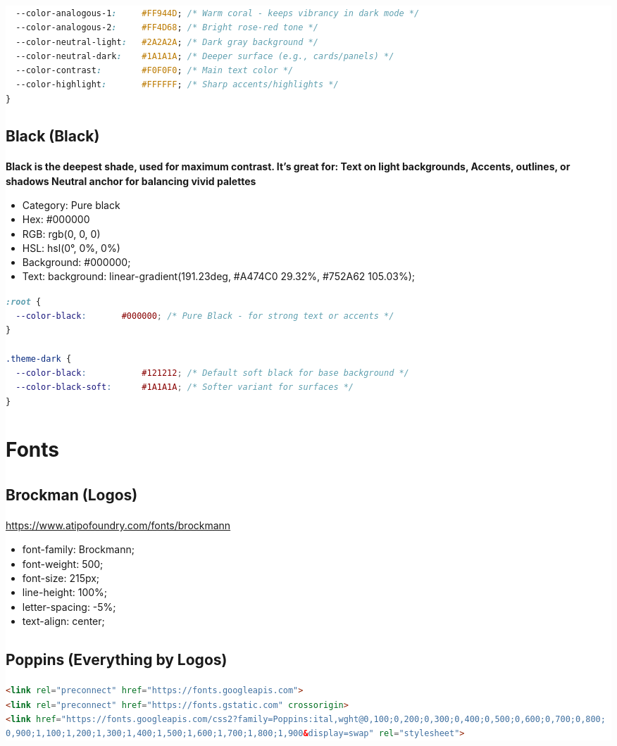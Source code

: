 ```css
  --color-analogous-1:     #FF944D; /* Warm coral - keeps vibrancy in dark mode */
  --color-analogous-2:     #FF4D68; /* Bright rose-red tone */
  --color-neutral-light:   #2A2A2A; /* Dark gray background */
  --color-neutral-dark:    #1A1A1A; /* Deeper surface (e.g., cards/panels) */
  --color-contrast:        #F0F0F0; /* Main text color */
  --color-highlight:       #FFFFFF; /* Sharp accents/highlights */
}
```


## Black (Black)
**Black is the deepest shade, used for maximum contrast. It’s great for: Text on light backgrounds, Accents, outlines, or shadows Neutral anchor for balancing vivid palettes**

- Category: Pure black
- Hex: #000000
- RGB: rgb(0, 0, 0)
- HSL: hsl(0°, 0%, 0%)
- Background: #000000;
- Text: background: linear-gradient(191.23deg, #A474C0 29.32%, #752A62 105.03%);


```css
:root {
  --color-black:       #000000; /* Pure Black - for strong text or accents */
}

.theme-dark {
  --color-black:           #121212; /* Default soft black for base background */
  --color-black-soft:      #1A1A1A; /* Softer variant for surfaces */
}
```


# Fonts

## Brockman (Logos)
https://www.atipofoundry.com/fonts/brockmann

- font-family: Brockmann;
- font-weight: 500;
- font-size: 215px;
- line-height: 100%;
- letter-spacing: -5%;
- text-align: center;

## Poppins (Everything by Logos)
```html
<link rel="preconnect" href="https://fonts.googleapis.com">
<link rel="preconnect" href="https://fonts.gstatic.com" crossorigin>
<link href="https://fonts.googleapis.com/css2?family=Poppins:ital,wght@0,100;0,200;0,300;0,400;0,500;0,600;0,700;0,800;0,900;1,100;1,200;1,300;1,400;1,500;1,600;1,700;1,800;1,900&display=swap" rel="stylesheet">
```
